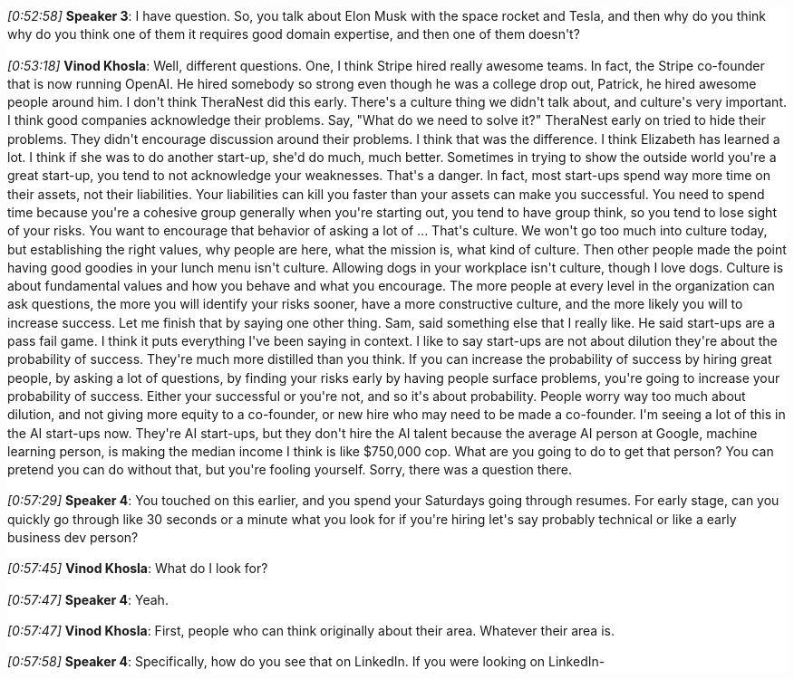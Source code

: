 *[0:52:58]*
**Speaker 3**: I have question. So, you talk about Elon Musk with the space rocket and Tesla, and then why do you think why do you think one of them it requires good domain expertise, and then one of them doesn't?

*[0:53:18]*
**Vinod Khosla**: Well, different questions. One, I think Stripe hired really awesome teams. In fact, the Stripe co-founder that is now running OpenAI. He hired somebody so strong even though he was a college drop out, Patrick, he hired awesome people around him. I don't think TheraNest did this early. There's a culture thing we didn't talk about, and culture's very important. I think good companies acknowledge their problems. Say, "What do we need to solve it?" TheraNest early on tried to hide their problems. They didn't encourage discussion around their problems. I think that was the difference. I think Elizabeth has learned a lot. I think if she was to do another start-up, she'd do much, much better. Sometimes in trying to show the outside world you're a great start-up, you tend to not acknowledge your weaknesses. That's a danger. In fact, most start-ups spend way more time on their assets, not their liabilities. Your liabilities can kill you faster than your assets can make you successful. You need to spend time because you're a cohesive group generally when you're starting out, you tend to have group think, so you tend to lose sight of your risks. You want to encourage that behavior of asking a lot of ... That's culture. We won't go too much into culture today, but establishing the right values, why people are here, what the mission is, what kind of culture. Then other people made the point having good goodies in your lunch menu isn't culture. Allowing dogs in your workplace isn't culture, though I love dogs. Culture is about fundamental values and how you behave and what you encourage. The more people at every level in the organization can ask questions, the more you will identify your risks sooner, have a more constructive culture, and the more likely you will to increase success. Let me finish that by saying one other thing. Sam, said something else that I really like. He said start-ups are a pass fail game. I think it puts everything I've been saying in context. I like to say start-ups are not about dilution they're about the probability of success. They're much more distilled than you think. If you can increase the probability of success by hiring great people, by asking a lot of questions, by finding your risks early by having people surface problems, you're going to increase your probability of success. Either your successful or you're not, and so it's about probability. People worry way too much about dilution, and not giving more equity to a co-founder, or new hire who may need to be made a co-founder. I'm seeing a lot of this in the AI start-ups now. They're AI start-ups, but they don't hire the AI talent because the average AI person at Google, machine learning person, is making the median income I think is like $750,000 cop. What are you going to do to get that person? You can pretend you can do without that, but you're fooling yourself. Sorry, there was a question there.

*[0:57:29]*
**Speaker 4**: You touched on this earlier, and you spend your Saturdays going through resumes. For early stage, can you quickly go through like 30 seconds or a minute what you look for if you're hiring let's say probably technical or like a early business dev person?

*[0:57:45]*
**Vinod Khosla**: What do I look for?

*[0:57:47]*
**Speaker 4**: Yeah.

*[0:57:47]*
**Vinod Khosla**: First, people who can think originally about their area. Whatever their area is.

*[0:57:58]*
**Speaker 4**: Specifically, how do you see that on LinkedIn. If you were looking on LinkedIn-
